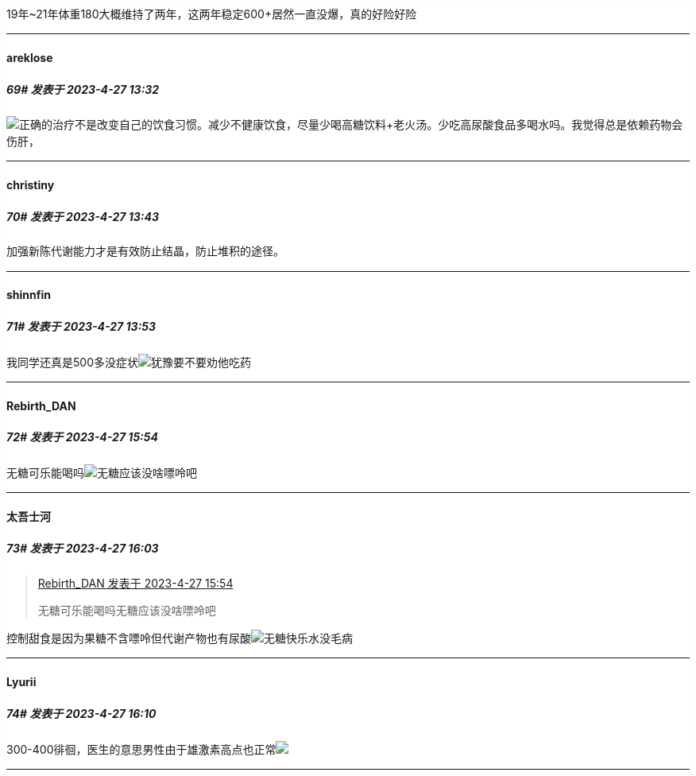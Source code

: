 19年~21年体重180大概维持了两年，这两年稳定600+居然一直没爆，真的好险好险

*****

####  areklose  
##### 69#       发表于 2023-4-27 13:32

<img src="https://static.saraba1st.com/image/smiley/face2017/067.png" referrerpolicy="no-referrer">正确的治疗不是改变自己的饮食习惯。减少不健康饮食，尽量少喝高糖饮料+老火汤。少吃高尿酸食品多喝水吗。我觉得总是依赖药物会伤肝，


*****

####  christiny  
##### 70#       发表于 2023-4-27 13:43

加强新陈代谢能力才是有效防止结晶，防止堆积的途径。


*****

####  shinnfin  
##### 71#       发表于 2023-4-27 13:53

我同学还真是500多没症状<img src="https://static.saraba1st.com/image/smiley/face2017/009.gif" referrerpolicy="no-referrer">犹豫要不要劝他吃药


*****

####  Rebirth_DAN  
##### 72#       发表于 2023-4-27 15:54

无糖可乐能喝吗<img src="https://static.saraba1st.com/image/smiley/face2017/018.png" referrerpolicy="no-referrer">无糖应该没啥嘌呤吧


*****

####  太吾士河  
##### 73#       发表于 2023-4-27 16:03

<blockquote><a href="httphttps://bbs.saraba1st.com/2b/forum.php?mod=redirect&amp;goto=findpost&amp;pid=60635697&amp;ptid=2130831" target="_blank">Rebirth_DAN 发表于 2023-4-27 15:54</a>

无糖可乐能喝吗无糖应该没啥嘌呤吧</blockquote>
控制甜食是因为果糖不含嘌呤但代谢产物也有尿酸<img src="https://static.saraba1st.com/image/smiley/face2017/033.png" referrerpolicy="no-referrer">无糖快乐水没毛病

*****

####  Lyurii  
##### 74#       发表于 2023-4-27 16:10

300-400徘徊，医生的意思男性由于雄激素高点也正常<img src="https://static.saraba1st.com/image/smiley/face2017/067.png" referrerpolicy="no-referrer">


*****
